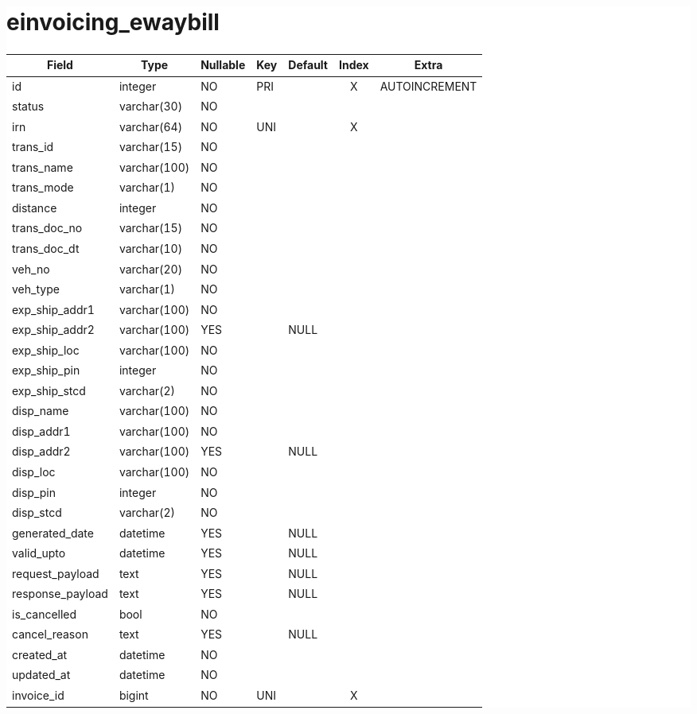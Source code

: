 # einvoicing_ewaybill
|      Field       |     Type     | Nullable | Key | Default | Index |     Extra     |
| ---------------- | ------------ | -------- | --- | ------- | :---: | ------------- |
| id               | integer      | NO       | PRI |         |   X   | AUTOINCREMENT |
| status           | varchar(30)  | NO       |     |         |       |               |
| irn              | varchar(64)  | NO       | UNI |         |   X   |               |
| trans_id         | varchar(15)  | NO       |     |         |       |               |
| trans_name       | varchar(100) | NO       |     |         |       |               |
| trans_mode       | varchar(1)   | NO       |     |         |       |               |
| distance         | integer      | NO       |     |         |       |               |
| trans_doc_no     | varchar(15)  | NO       |     |         |       |               |
| trans_doc_dt     | varchar(10)  | NO       |     |         |       |               |
| veh_no           | varchar(20)  | NO       |     |         |       |               |
| veh_type         | varchar(1)   | NO       |     |         |       |               |
| exp_ship_addr1   | varchar(100) | NO       |     |         |       |               |
| exp_ship_addr2   | varchar(100) | YES      |     | NULL    |       |               |
| exp_ship_loc     | varchar(100) | NO       |     |         |       |               |
| exp_ship_pin     | integer      | NO       |     |         |       |               |
| exp_ship_stcd    | varchar(2)   | NO       |     |         |       |               |
| disp_name        | varchar(100) | NO       |     |         |       |               |
| disp_addr1       | varchar(100) | NO       |     |         |       |               |
| disp_addr2       | varchar(100) | YES      |     | NULL    |       |               |
| disp_loc         | varchar(100) | NO       |     |         |       |               |
| disp_pin         | integer      | NO       |     |         |       |               |
| disp_stcd        | varchar(2)   | NO       |     |         |       |               |
| generated_date   | datetime     | YES      |     | NULL    |       |               |
| valid_upto       | datetime     | YES      |     | NULL    |       |               |
| request_payload  | text         | YES      |     | NULL    |       |               |
| response_payload | text         | YES      |     | NULL    |       |               |
| is_cancelled     | bool         | NO       |     |         |       |               |
| cancel_reason    | text         | YES      |     | NULL    |       |               |
| created_at       | datetime     | NO       |     |         |       |               |
| updated_at       | datetime     | NO       |     |         |       |               |
| invoice_id       | bigint       | NO       | UNI |         |   X   |               |
